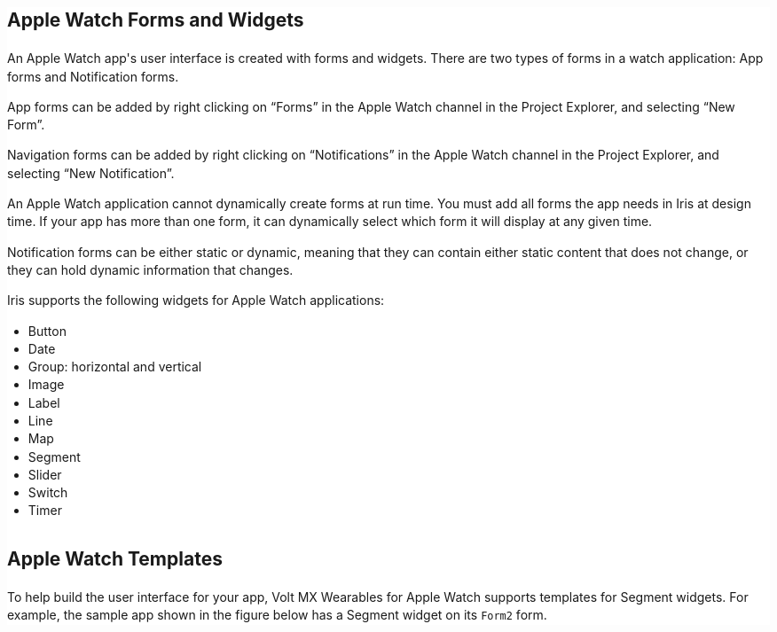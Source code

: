 
Apple Watch Forms and Widgets
----------------------------------

An Apple Watch app's user interface is created with forms and widgets. There are two types of forms in a watch application: App forms and Notification forms.  

App forms can be added by right clicking on “Forms” in the Apple Watch channel in the Project Explorer, and selecting “New Form”. 

Navigation forms can be added by right clicking on “Notifications” in the Apple Watch channel in the Project Explorer, and selecting “New Notification”. 

An Apple Watch application cannot dynamically create forms at run time. You must add all forms the app needs in Iris at design time. If your app has more than one form, it can dynamically select which form it will display at any given time. 

Notification forms can be either static or dynamic, meaning that they can contain either static content that does not change, or they can hold dynamic information that changes. 

Iris supports the following widgets for Apple Watch applications:

*   Button
*   Date
*   Group: horizontal and vertical
*   Image
*   Label
*   Line
*   Map
*   Segment
*   Slider
*   Switch
*   Timer  

Apple Watch Templates
----------------------  

To help build the user interface for your app, Volt MX Wearables for Apple Watch supports templates for Segment widgets. For example, the sample app shown in the figure below has a Segment widget on its `Form2` form.  
